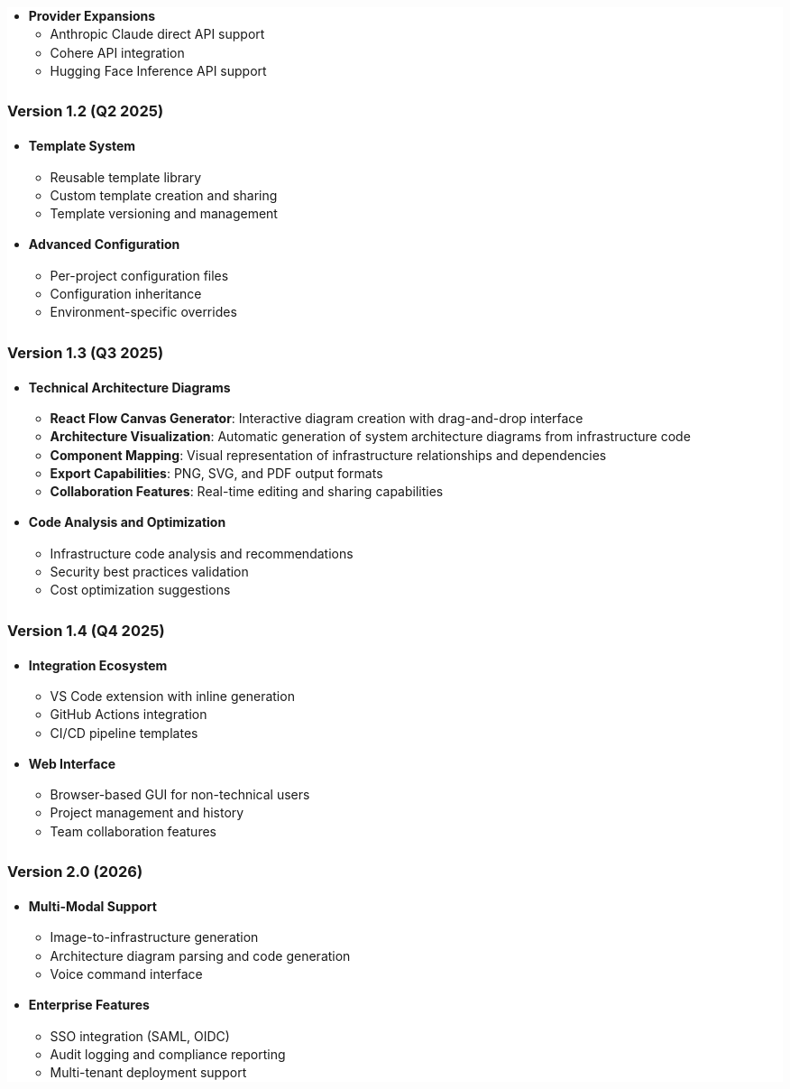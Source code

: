 - **Provider Expansions**
  - Anthropic Claude direct API support
  - Cohere API integration
  - Hugging Face Inference API support

### Version 1.2 (Q2 2025)
- **Template System**
  - Reusable template library
  - Custom template creation and sharing
  - Template versioning and management

- **Advanced Configuration**
  - Per-project configuration files
  - Configuration inheritance
  - Environment-specific overrides

### Version 1.3 (Q3 2025)
- **Technical Architecture Diagrams**
  - **React Flow Canvas Generator**: Interactive diagram creation with drag-and-drop interface
  - **Architecture Visualization**: Automatic generation of system architecture diagrams from infrastructure code
  - **Component Mapping**: Visual representation of infrastructure relationships and dependencies
  - **Export Capabilities**: PNG, SVG, and PDF output formats
  - **Collaboration Features**: Real-time editing and sharing capabilities

- **Code Analysis and Optimization**
  - Infrastructure code analysis and recommendations
  - Security best practices validation
  - Cost optimization suggestions

### Version 1.4 (Q4 2025)
- **Integration Ecosystem**
  - VS Code extension with inline generation
  - GitHub Actions integration
  - CI/CD pipeline templates

- **Web Interface**
  - Browser-based GUI for non-technical users
  - Project management and history
  - Team collaboration features

### Version 2.0 (2026)
- **Multi-Modal Support**
  - Image-to-infrastructure generation
  - Architecture diagram parsing and code generation
  - Voice command interface

- **Enterprise Features**
  - SSO integration (SAML, OIDC)
  - Audit logging and compliance reporting
  - Multi-tenant deployment support
